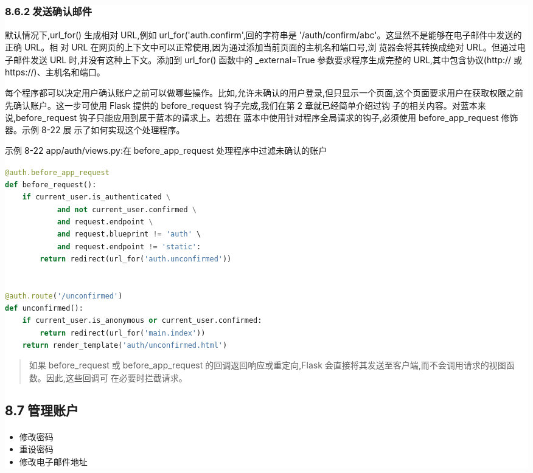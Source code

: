### 8.6.2 发送确认邮件

默认情况下,url_for() 生成相对 URL,例如 url_for('auth.confirm',回的字符串是 '/auth/confirm/abc'。这显然不是能够在电子邮件中发送的正确 URL。相 对 URL 在网页的上下文中可以正常使用,因为通过添加当前页面的主机名和端口号,浏 览器会将其转换成绝对 URL。但通过电子邮件发送 URL 时,并没有这种上下文。添加到 url_for() 函数中的 _external=True 参数要求程序生成完整的 URL,其中包含协议(http:// 或 https://)、主机名和端口。

每个程序都可以决定用户确认账户之前可以做哪些操作。比如,允许未确认的用户登录,但只显示一个页面,这个页面要求用户在获取权限之前先确认账户。这一步可使用 Flask 提供的 before_request 钩子完成,我们在第 2 章就已经简单介绍过钩 子的相关内容。对蓝本来说,before_request 钩子只能应用到属于蓝本的请求上。若想在 蓝本中使用针对程序全局请求的钩子,必须使用 before_app_request 修饰器。示例 8-22 展 示了如何实现这个处理程序。

示例 8-22 app/auth/views.py:在 before_app_request 处理程序中过滤未确认的账户

```python
@auth.before_app_request
def before_request():
    if current_user.is_authenticated \
            and not current_user.confirmed \
            and request.endpoint \
            and request.blueprint != 'auth' \
            and request.endpoint != 'static':
        return redirect(url_for('auth.unconfirmed'))


@auth.route('/unconfirmed')
def unconfirmed():
    if current_user.is_anonymous or current_user.confirmed:
        return redirect(url_for('main.index'))
    return render_template('auth/unconfirmed.html')
```

>   如果 before_request 或 before_app_request 的回调返回响应或重定向,Flask 会直接将其发送至客户端,而不会调用请求的视图函数。因此,这些回调可 在必要时拦截请求。

## 8.7 管理账户

*   修改密码
*   重设密码
*   修改电子邮件地址

